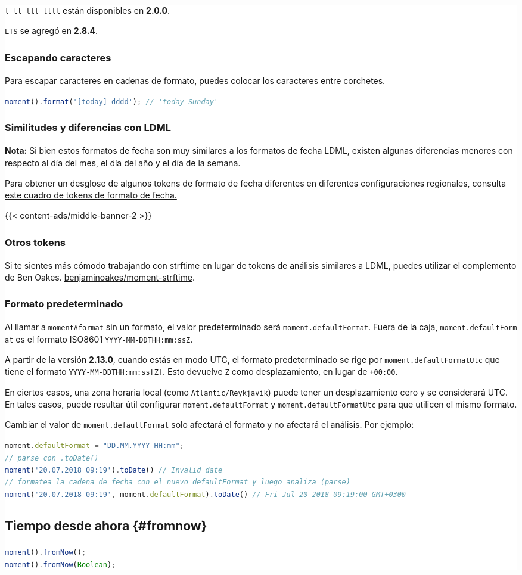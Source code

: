 `l ll lll llll` están disponibles en **2.0.0**.

`LTS` se agregó en **2.8.4**.

### Escapando caracteres

Para escapar caracteres en cadenas de formato, puedes colocar los caracteres entre corchetes.

```javascript {filename="JavaScript"}
moment().format('[today] dddd'); // 'today Sunday'
```

### Similitudes y diferencias con LDML

**Nota:** Si bien estos formatos de fecha son muy similares a los formatos de fecha LDML, existen algunas diferencias menores con respecto al día del mes, el día del año y el día de la semana.

Para obtener un desglose de algunos tokens de formato de fecha diferentes en diferentes configuraciones regionales, consulta [este cuadro de tokens de formato de fecha.](https://docs.google.com/spreadsheet/ccc?key=0AtgZluze7WMJdDBOLUZfSFIzenIwOHNjaWZoeGFqbWc&amp;hl=en_US#gid=0)

{{< content-ads/middle-banner-2 >}}

### Otros tokens

Si te sientes más cómodo trabajando con strftime en lugar de tokens de análisis similares a LDML, puedes utilizar el complemento de Ben Oakes. [benjaminoakes/moment-strftime](https://github.com/benjaminoakes/moment-strftime).

### Formato predeterminado

Al llamar a `moment#format` sin un formato, el valor predeterminado será `moment.defaultFormat`. Fuera de la caja, `moment.defaultFormat` es el formato ISO8601 `YYYY-MM-DDTHH:mm:ssZ`.

A partir de la versión **2.13.0**, cuando estás en modo UTC, el formato predeterminado se rige por `moment.defaultFormatUtc` que tiene el formato `YYYY-MM-DDTHH:mm:ss[Z]`. Esto devuelve `Z` como desplazamiento, en lugar de `+00:00`.

En ciertos casos, una zona horaria local (como `Atlantic/Reykjavik`) puede tener un desplazamiento cero y se considerará UTC. En tales casos, puede resultar útil configurar `moment.defaultFormat` y `moment.defaultFormatUtc` para que utilicen el mismo formato.

Cambiar el valor de `moment.defaultFormat` solo afectará el formato y no afectará el análisis. Por ejemplo:

```javascript {filename="JavaScript"}
moment.defaultFormat = "DD.MM.YYYY HH:mm";
// parse con .toDate()
moment('20.07.2018 09:19').toDate() // Invalid date
// formatea la cadena de fecha con el nuevo defaultFormat y luego analiza (parse)
moment('20.07.2018 09:19', moment.defaultFormat).toDate() // Fri Jul 20 2018 09:19:00 GMT+0300
```

## Tiempo desde ahora {#fromnow}

```javascript {filename="Firma del método"}
moment().fromNow();
moment().fromNow(Boolean);
```
